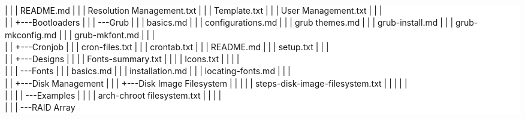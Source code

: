 |   |   |   README.md
|   |   |   Resolution Management.txt
|   |   |   Template.txt
|   |   |   User Management.txt
|   |   |   
|   |   +---Bootloaders
|   |   |   \---Grub
|   |   |           basics.md
|   |   |           configurations.md
|   |   |           grub themes.md
|   |   |           grub-install.md
|   |   |           grub-mkconfig.md
|   |   |           grub-mkfont.md
|   |   |           
|   |   +---Cronjob
|   |   |       cron-files.txt
|   |   |       crontab.txt
|   |   |       README.md
|   |   |       setup.txt
|   |   |       
|   |   +---Designs
|   |   |   |   Fonts-summary.txt
|   |   |   |   Icons.txt
|   |   |   |   
|   |   |   \---Fonts
|   |   |           basics.md
|   |   |           installation.md
|   |   |           locating-fonts.md
|   |   |           
|   |   +---Disk Management
|   |   |   +---Disk Image Filesystem
|   |   |   |   |   steps-disk-image-filesystem.txt
|   |   |   |   |   
|   |   |   |   \---Examples
|   |   |   |           arch-chroot filesystem.txt
|   |   |   |           
|   |   |   \---RAID Array